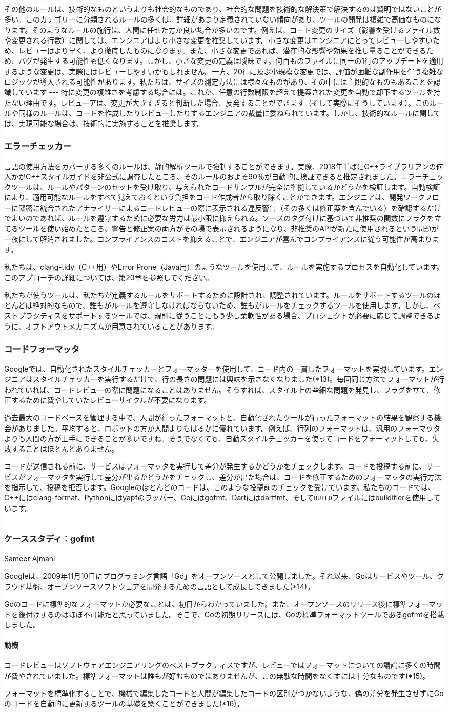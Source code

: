 その他のルールは、技術的なものというよりも社会的なものであり、社会的な問題を技術的な解決策で解決するのは賢明ではないことが多い。このカテゴリーに分類されるルールの多くは、詳細があまり定義されていない傾向があり、ツールの開発は複雑で高価なものになります。そのようなルールの施行は、人間に任せた方が良い場合が多いのです。例えば、コード変更のサイズ（影響を受けるファイル数や変更される行数）に関しては、エンジニアはより小さな変更を推奨しています。小さな変更はエンジニアにとってレビューしやすいため、レビューはより早く、より徹底したものになります。また、小さな変更であれば、潜在的な影響や効果を推し量ることができるため、バグが発生する可能性も低くなります。しかし、小さな変更の定義は曖昧です。何百ものファイルに同一の1行のアップデートを適用するような変更は、実際にはレビューしやすいかもしれません。一方、20行に及ぶ小規模な変更では、評価が困難な副作用を伴う複雑なロジックが導入される可能性があります。私たちは、サイズの測定方法には様々なものがあり、その中には主観的なものもあることを認識しています --- 特に変更の複雑さを考慮する場合には。これが、任意の行数制限を超えて提案された変更を自動で却下するツールを持たない理由です。レビューアは、変更が大きすぎると判断した場合、反発することができます（そして実際にそうしています）。このルールや同様のルールは、コードを作成したりレビューしたりするエンジニアの裁量に委ねられています。しかし、技術的なルールに関しては、実現可能な場合は、技術的に実施することを推奨します。

### エラーチェッカー

言語の使用方法をカバーする多くのルールは、静的解析ツールで強制することができます。実際、2018年半ばにC++ライブラリアンの何人かがC++スタイルガイドを非公式に調査したところ、そのルールのおよそ90％が自動的に検証できると推定されました。エラーチェックツールは、ルールやパターンのセットを受け取り、与えられたコードサンプルが完全に準拠しているかどうかを検証します。自動検証により、適用可能なルールをすべて覚えておくという負担をコード作成者から取り除くことができます。エンジニアは、開発ワークフローに緊密に統合されたアナライザーによるコードレビューの際に表示される違反警告（その多くは修正案を含んでいる）を確認するだけでよいのであれば、ルールを遵守するために必要な労力は最小限に抑えられる。ソースのタグ付けに基づいて非推奨の関数にフラグを立てるツールを使い始めたところ、警告と修正案の両方がその場で表示されるようになり、非推奨のAPIが新たに使用されるという問題が一夜にして解消されました。コンプライアンスのコストを抑えることで、エンジニアが喜んでコンプライアンスに従う可能性が高まります。

私たちは、clang-tidy（C++用）やError Prone（Java用）のようなツールを使用して、ルールを実施するプロセスを自動化しています。このアプローチの詳細については、第20章を参照してください。

私たちが使うツールは、私たちが定義するルールをサポートするために設計され、調整されています。ルールをサポートするツールのほとんどは絶対的なもので、誰もがルールを遵守しなければならないため、誰もがルールをチェックするツールを使用します。しかし、ベストプラクティスをサポートするツールでは、規則に従うことにもう少し柔軟性がある場合、プロジェクトが必要に応じて調整できるように、オプトアウトメカニズムが用意されていることがあります。

### コードフォーマッタ

Googleでは、自動化されたスタイルチェッカーとフォーマッターを使用して、コード内の一貫したフォーマットを実現しています。エンジニアはスタイルチェッカーを実行するだけで、行の長さの問題には興味を示さなくなりました(*13)。毎回同じ方法でフォーマットが行われていれば、コードレビューの際に問題になることはありません。そうすれば、スタイル上の些細な問題を発見し、フラグを立て、修正するために費やしていたレビューサイクルが不要になります。

過去最大のコードベースを管理する中で、人間が行ったフォーマットと、自動化されたツールが行ったフォーマットの結果を観察する機会がありました。平均すると、ロボットの方が人間よりもはるかに優れています。例えば、行列のフォーマットは、汎用のフォーマッタよりも人間の方が上手にできることが多いですね。そうでなくても、自動スタイルチェッカーを使ってコードをフォーマットしても、失敗することはほとんどありません。

コードが送信される前に、サービスはフォーマッタを実行して差分が発生するかどうかをチェックします。コードを投稿する前に、サービスがフォーマッタを実行して差分が出るかどうかをチェックし、差分が出た場合は、コードを修正するためのフォーマッタの実行方法を指示して、投稿を拒否します。Googleのほとんどのコードは、このような投稿前のチェックを受けています。私たちのコードでは、C++にはclang-format、Pythonにはyapfのラッパー、Goにはgofmt、Dartにはdartfmt、そして`BUILD`ファイルにはbuildifierを使用しています。

----

### ケーススタディ：gofmt

Sameer Ajmani

Googleは、2009年11月10日にプログラミング言語「Go」をオープンソースとして公開しました。それ以来、Goはサービスやツール、クラウド基盤、オープンソースソフトウェアを開発するための言語として成長してきました(*14)。

Goのコードに標準的なフォーマットが必要なことは、初日からわかっていました。また、オープンソースのリリース後に標準フォーマットを後付けするのはほぼ不可能だと思っていました。そこで、Goの初期リリースには、Goの標準フォーマットツールであるgofmtを搭載しました。

#### 動機

コードレビューはソフトウェアエンジニアリングのベストプラクティスですが、レビューではフォーマットについての議論に多くの時間が費やされていました。標準フォーマットは誰もが好むものではありませんが、この無駄な時間をなくすには十分なものです(*15)。

フォーマットを標準化することで、機械で編集したコードと人間が編集したコードの区別がつかないような、偽の差分を発生させずにGoのコードを自動的に更新するツールの基礎を築くことができました(*16)。
